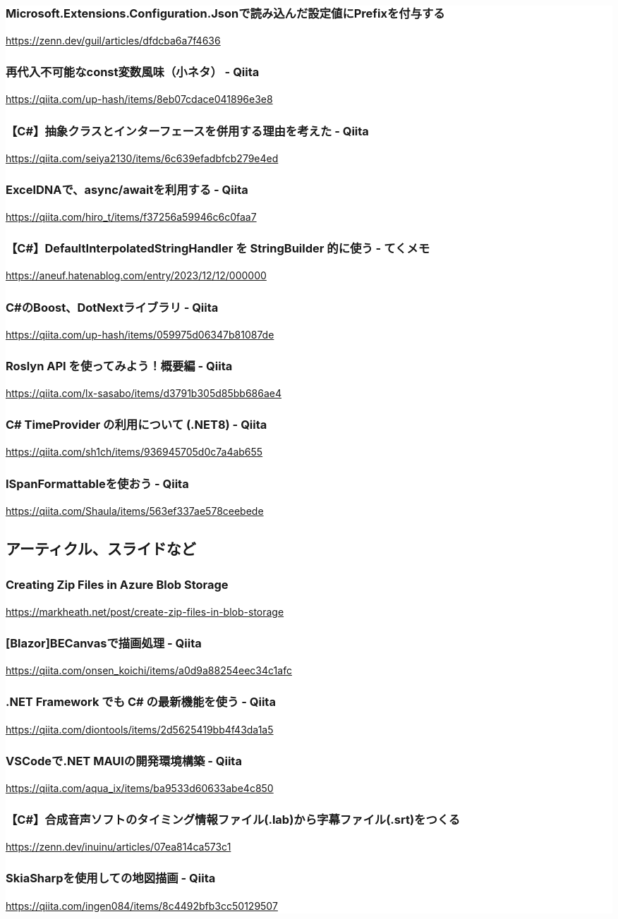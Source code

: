 ### Microsoft.Extensions.Configuration.Jsonで読み込んだ設定値にPrefixを付与する
https://zenn.dev/guil/articles/dfdcba6a7f4636

### 再代入不可能なconst変数風味（小ネタ） - Qiita
https://qiita.com/up-hash/items/8eb07cdace041896e3e8

### 【C#】抽象クラスとインターフェースを併用する理由を考えた - Qiita
https://qiita.com/seiya2130/items/6c639efadbfcb279e4ed

### ExcelDNAで、async/awaitを利用する - Qiita
https://qiita.com/hiro_t/items/f37256a59946c6c0faa7

### 【C#】DefaultInterpolatedStringHandler を StringBuilder 的に使う - てくメモ
https://aneuf.hatenablog.com/entry/2023/12/12/000000

### C#のBoost、DotNextライブラリ - Qiita
https://qiita.com/up-hash/items/059975d06347b81087de

### Roslyn API を使ってみよう！概要編 - Qiita
https://qiita.com/lx-sasabo/items/d3791b305d85bb686ae4

### C# TimeProvider の利用について (.NET8) - Qiita
https://qiita.com/sh1ch/items/936945705d0c7a4ab655

### ISpanFormattableを使おう - Qiita
https://qiita.com/Shaula/items/563ef337ae578ceebede


## アーティクル、スライドなど
### Creating Zip Files in Azure Blob Storage
https://markheath.net/post/create-zip-files-in-blob-storage

### [Blazor]BECanvasで描画処理 - Qiita
https://qiita.com/onsen_koichi/items/a0d9a88254eec34c1afc

### .NET Framework でも C# の最新機能を使う - Qiita
https://qiita.com/diontools/items/2d5625419bb4f43da1a5

### VSCodeで.NET MAUIの開発環境構築 - Qiita
https://qiita.com/aqua_ix/items/ba9533d60633abe4c850

### 【C#】合成音声ソフトのタイミング情報ファイル(.lab)から字幕ファイル(.srt)をつくる
https://zenn.dev/inuinu/articles/07ea814ca573c1

### SkiaSharpを使用しての地図描画 - Qiita
https://qiita.com/ingen084/items/8c4492bfb3cc50129507
